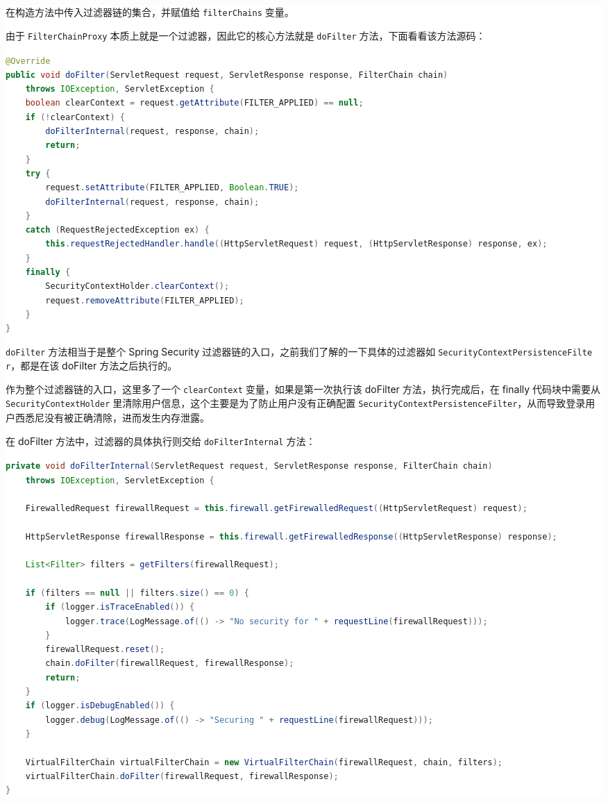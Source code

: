 在构造方法中传入过滤器链的集合，并赋值给 `filterChains` 变量。



由于 `FilterChainProxy` 本质上就是一个过滤器，因此它的核心方法就是 `doFilter` 方法，下面看看该方法源码：

```java
@Override
public void doFilter(ServletRequest request, ServletResponse response, FilterChain chain)
    throws IOException, ServletException {
    boolean clearContext = request.getAttribute(FILTER_APPLIED) == null;
    if (!clearContext) {
        doFilterInternal(request, response, chain);
        return;
    }
    try {
        request.setAttribute(FILTER_APPLIED, Boolean.TRUE);
        doFilterInternal(request, response, chain);
    }
    catch (RequestRejectedException ex) {
        this.requestRejectedHandler.handle((HttpServletRequest) request, (HttpServletResponse) response, ex);
    }
    finally {
        SecurityContextHolder.clearContext();
        request.removeAttribute(FILTER_APPLIED);
    }
}
```

`doFilter` 方法相当于是整个 Spring Security 过滤器链的入口，之前我们了解的一下具体的过滤器如 `SecurityContextPersistenceFilter`，都是在该 doFilter 方法之后执行的。

作为整个过滤器链的入口，这里多了一个 `clearContext` 变量，如果是第一次执行该 doFilter 方法，执行完成后，在 finally 代码块中需要从 `SecurityContextHolder` 里清除用户信息，这个主要是为了防止用户没有正确配置 `SecurityContextPersistenceFilter`，从而导致登录用户西悉尼没有被正确清除，进而发生内存泄露。



在 doFilter 方法中，过滤器的具体执行则交给 `doFilterInternal` 方法：

```java
private void doFilterInternal(ServletRequest request, ServletResponse response, FilterChain chain)
    throws IOException, ServletException {
    
    FirewalledRequest firewallRequest = this.firewall.getFirewalledRequest((HttpServletRequest) request);
    
    HttpServletResponse firewallResponse = this.firewall.getFirewalledResponse((HttpServletResponse) response);
    
    List<Filter> filters = getFilters(firewallRequest);
    
    if (filters == null || filters.size() == 0) {
        if (logger.isTraceEnabled()) {
            logger.trace(LogMessage.of(() -> "No security for " + requestLine(firewallRequest)));
        }
        firewallRequest.reset();
        chain.doFilter(firewallRequest, firewallResponse);
        return;
    }
    if (logger.isDebugEnabled()) {
        logger.debug(LogMessage.of(() -> "Securing " + requestLine(firewallRequest)));
    }
    
    VirtualFilterChain virtualFilterChain = new VirtualFilterChain(firewallRequest, chain, filters);
    virtualFilterChain.doFilter(firewallRequest, firewallResponse);
}
```